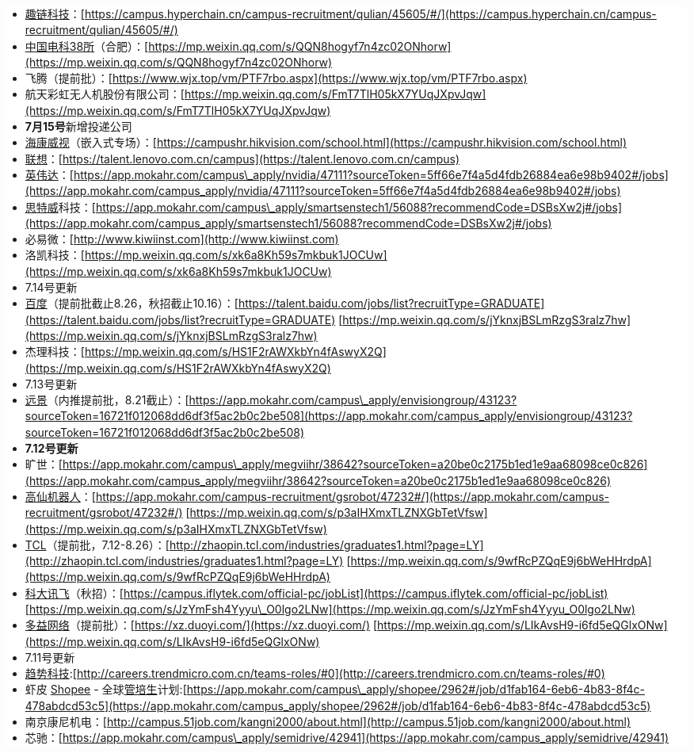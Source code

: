 *   [趣链科技](https://www.nowcoder.com/jump/super-jump/word?word=%E8%B6%A3%E9%93%BE%E7%A7%91%E6%8A%80)：[https://campus.hyperchain.cn/campus-recruitment/qulian/45605/#/](https://campus.hyperchain.cn/campus-recruitment/qulian/45605/#/)
*   [中国电科38所](https://www.nowcoder.com/jump/super-jump/word?word=%E4%B8%AD%E5%9B%BD%E7%94%B5%E7%A7%9138%E6%89%80)（合肥）：[https://mp.weixin.qq.com/s/QQN8hogyf7n4zc02ONhorw](https://mp.weixin.qq.com/s/QQN8hogyf7n4zc02ONhorw)
*   飞腾（提前批）：[https://www.wjx.top/vm/PTF7rbo.aspx](https://www.wjx.top/vm/PTF7rbo.aspx)
*   航天彩虹无人机股份有限公司：[https://mp.weixin.qq.com/s/FmT7TlH05kX7YUqJXpvJqw](https://mp.weixin.qq.com/s/FmT7TlH05kX7YUqJXpvJqw)
*   **7月15号**新增投递公司
*   [海康威视](https://www.nowcoder.com/jump/super-jump/word?word=%E6%B5%B7%E5%BA%B7%E5%A8%81%E8%A7%86)（嵌入式专场）：[https://campushr.hikvision.com/school.html](https://campushr.hikvision.com/school.html)
*   [联想](https://www.nowcoder.com/jump/super-jump/word?word=%E8%81%94%E6%83%B3)：[https://talent.lenovo.com.cn/campus](https://talent.lenovo.com.cn/campus)
*   [英伟达](https://www.nowcoder.com/jump/super-jump/word?word=%E8%8B%B1%E4%BC%9F%E8%BE%BE)：[https://app.mokahr.com/campus\_apply/nvidia/47111?sourceToken=5ff66e7f4a5d4fdb26884ea6e98b9402#/jobs](https://app.mokahr.com/campus_apply/nvidia/47111?sourceToken=5ff66e7f4a5d4fdb26884ea6e98b9402#/jobs)
*   [思特威](https://www.nowcoder.com/jump/super-jump/word?word=%E6%80%9D%E7%89%B9%E5%A8%81)科技：[https://app.mokahr.com/campus\_apply/smartsenstech1/56088?recommendCode=DSBsXw2j#/jobs](https://app.mokahr.com/campus_apply/smartsenstech1/56088?recommendCode=DSBsXw2j#/jobs)
*   必易微：[http://www.kiwiinst.com](http://www.kiwiinst.com)
*   洛凯科技：[https://mp.weixin.qq.com/s/xk6a8Kh59s7mkbuk1JOCUw](https://mp.weixin.qq.com/s/xk6a8Kh59s7mkbuk1JOCUw)
*   7.14号更新
*   [百度](https://www.nowcoder.com/jump/super-jump/word?word=%E7%99%BE%E5%BA%A6)（提前批截止8.26，秋招截止10.16）：[https://talent.baidu.com/jobs/list?recruitType=GRADUATE](https://talent.baidu.com/jobs/list?recruitType=GRADUATE) [https://mp.weixin.qq.com/s/jYknxjBSLmRzgS3ralz7hw](https://mp.weixin.qq.com/s/jYknxjBSLmRzgS3ralz7hw)
*   杰理科技：[https://mp.weixin.qq.com/s/HS1F2rAWXkbYn4fAswyX2Q](https://mp.weixin.qq.com/s/HS1F2rAWXkbYn4fAswyX2Q)
*   7.13号更新
*   [远景](https://www.nowcoder.com/jump/super-jump/word?word=%E8%BF%9C%E6%99%AF)（内推提前批，8.21截止）：[https://app.mokahr.com/campus\_apply/envisiongroup/43123?sourceToken=16721f012068dd6df3f5ac2b0c2be508](https://app.mokahr.com/campus_apply/envisiongroup/43123?sourceToken=16721f012068dd6df3f5ac2b0c2be508)
*   **7.12号更新**
*   旷世：[https://app.mokahr.com/campus\_apply/megviihr/38642?sourceToken=a20be0c2175b1ed1e9aa68098ce0c826](https://app.mokahr.com/campus_apply/megviihr/38642?sourceToken=a20be0c2175b1ed1e9aa68098ce0c826)
*   [高仙机器人](https://www.nowcoder.com/jump/super-jump/word?word=%E9%AB%98%E4%BB%99%E6%9C%BA%E5%99%A8%E4%BA%BA)：[https://app.mokahr.com/campus-recruitment/gsrobot/47232#/](https://app.mokahr.com/campus-recruitment/gsrobot/47232#/) [https://mp.weixin.qq.com/s/p3aIHXmxTLZNXGbTetVfsw](https://mp.weixin.qq.com/s/p3aIHXmxTLZNXGbTetVfsw)
*   [TCL](https://www.nowcoder.com/jump/super-jump/word?word=TCL)（提前批，7.12-8.26）：[http://zhaopin.tcl.com/industries/graduates1.html?page=LY](http://zhaopin.tcl.com/industries/graduates1.html?page=LY) [https://mp.weixin.qq.com/s/9wfRcPZQqE9j6bWeHHrdpA](https://mp.weixin.qq.com/s/9wfRcPZQqE9j6bWeHHrdpA)
*   [科大讯飞](https://www.nowcoder.com/jump/super-jump/word?word=%E7%A7%91%E5%A4%A7%E8%AE%AF%E9%A3%9E)（秋招）：[https://campus.iflytek.com/official-pc/jobList](https://campus.iflytek.com/official-pc/jobList) [https://mp.weixin.qq.com/s/JzYmFsh4Yyyu\_O0lgo2LNw](https://mp.weixin.qq.com/s/JzYmFsh4Yyyu_O0lgo2LNw)
*   [多益网络](https://www.nowcoder.com/jump/super-jump/word?word=%E5%A4%9A%E7%9B%8A%E7%BD%91%E7%BB%9C)（提前批）：[https://xz.duoyi.com/](https://xz.duoyi.com/) [https://mp.weixin.qq.com/s/LIkAvsH9-i6fd5eQGlxONw](https://mp.weixin.qq.com/s/LIkAvsH9-i6fd5eQGlxONw)
*   7.11号更新
*   [趋势科技](https://www.nowcoder.com/jump/super-jump/word?word=%E8%B6%8B%E5%8A%BF%E7%A7%91%E6%8A%80):[http://careers.trendmicro.com.cn/teams-roles/#0](http://careers.trendmicro.com.cn/teams-roles/#0)
*   虾皮 [Shopee](https://www.nowcoder.com/jump/super-jump/word?word=Shopee) - 全球[管培生](https://www.nowcoder.com/jump/super-jump/word?word=%E7%AE%A1%E5%9F%B9%E7%94%9F)计划:[https://app.mokahr.com/campus\_apply/shopee/2962#/job/d1fab164-6eb6-4b83-8f4c-478abdcd53c5](https://app.mokahr.com/campus_apply/shopee/2962#/job/d1fab164-6eb6-4b83-8f4c-478abdcd53c5)
*   南京康尼机电：[http://campus.51job.com/kangni2000/about.html](http://campus.51job.com/kangni2000/about.html)
*   芯驰：[https://app.mokahr.com/campus\_apply/semidrive/42941](https://app.mokahr.com/campus_apply/semidrive/42941)